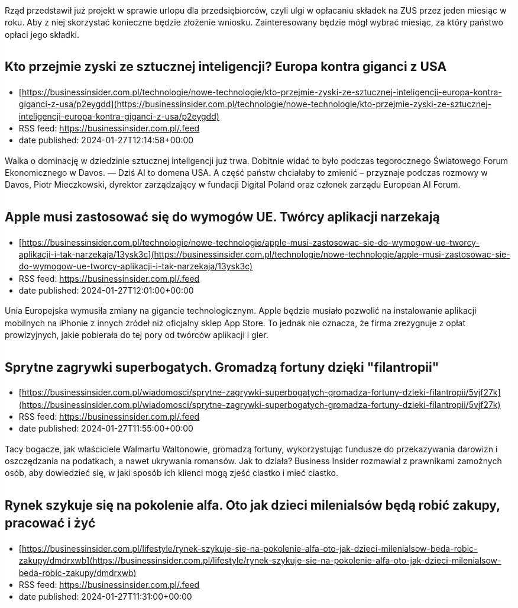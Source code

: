 Rząd przedstawił już projekt w sprawie urlopu dla przedsiębiorców, czyli ulgi w opłacaniu składek na ZUS przez jeden miesiąc w roku. Aby z niej skorzystać konieczne będzie złożenie wniosku. Zainteresowany będzie mógł wybrać miesiąc, za który państwo opłaci jego składki.

## Kto przejmie zyski ze sztucznej inteligencji? Europa kontra giganci z USA
 - [https://businessinsider.com.pl/technologie/nowe-technologie/kto-przejmie-zyski-ze-sztucznej-inteligencji-europa-kontra-giganci-z-usa/p2eygdd](https://businessinsider.com.pl/technologie/nowe-technologie/kto-przejmie-zyski-ze-sztucznej-inteligencji-europa-kontra-giganci-z-usa/p2eygdd)
 - RSS feed: https://businessinsider.com.pl/.feed
 - date published: 2024-01-27T12:14:58+00:00

Walka o dominację w dziedzinie sztucznej inteligencji już trwa. Dobitnie widać to było podczas tegorocznego Światowego Forum Ekonomicznego w Davos. — Dziś AI to domena USA. A część państw chciałaby to zmienić – przyznaje podczas rozmowy w Davos, Piotr Mieczkowski, dyrektor zarządzający w fundacji Digital Poland oraz członek zarządu European AI Forum.

## Apple musi zastosować się do wymogów UE. Twórcy aplikacji narzekają
 - [https://businessinsider.com.pl/technologie/nowe-technologie/apple-musi-zastosowac-sie-do-wymogow-ue-tworcy-aplikacji-i-tak-narzekaja/13ysk3c](https://businessinsider.com.pl/technologie/nowe-technologie/apple-musi-zastosowac-sie-do-wymogow-ue-tworcy-aplikacji-i-tak-narzekaja/13ysk3c)
 - RSS feed: https://businessinsider.com.pl/.feed
 - date published: 2024-01-27T12:01:00+00:00

Unia Europejska wymusiła zmiany na gigancie technologicznym. Apple będzie musiało pozwolić na instalowanie aplikacji mobilnych na iPhonie z innych źródeł niż oficjalny sklep App Store. To jednak nie oznacza, że firma zrezygnuje z opłat prowizyjnych, jakie pobierała do tej pory od twórców aplikacji i gier.

## Sprytne zagrywki superbogatych. Gromadzą fortuny dzięki "filantropii"
 - [https://businessinsider.com.pl/wiadomosci/sprytne-zagrywki-superbogatych-gromadza-fortuny-dzieki-filantropii/5vjf27k](https://businessinsider.com.pl/wiadomosci/sprytne-zagrywki-superbogatych-gromadza-fortuny-dzieki-filantropii/5vjf27k)
 - RSS feed: https://businessinsider.com.pl/.feed
 - date published: 2024-01-27T11:55:00+00:00

Tacy bogacze, jak właściciele Walmartu Waltonowie, gromadzą fortuny, wykorzystując fundusze do przekazywania darowizn i oszczędzania na podatkach, a nawet ukrywania romansów. Jak to działa? Business Insider rozmawiał z prawnikami zamożnych osób, aby dowiedzieć się, w jaki sposób ich klienci mogą zjeść ciastko i mieć ciastko.

## Rynek szykuje się na pokolenie alfa. Oto jak dzieci milenialsów będą robić zakupy, pracować i żyć
 - [https://businessinsider.com.pl/lifestyle/rynek-szykuje-sie-na-pokolenie-alfa-oto-jak-dzieci-milenialsow-beda-robic-zakupy/dmdrxwb](https://businessinsider.com.pl/lifestyle/rynek-szykuje-sie-na-pokolenie-alfa-oto-jak-dzieci-milenialsow-beda-robic-zakupy/dmdrxwb)
 - RSS feed: https://businessinsider.com.pl/.feed
 - date published: 2024-01-27T11:31:00+00:00
